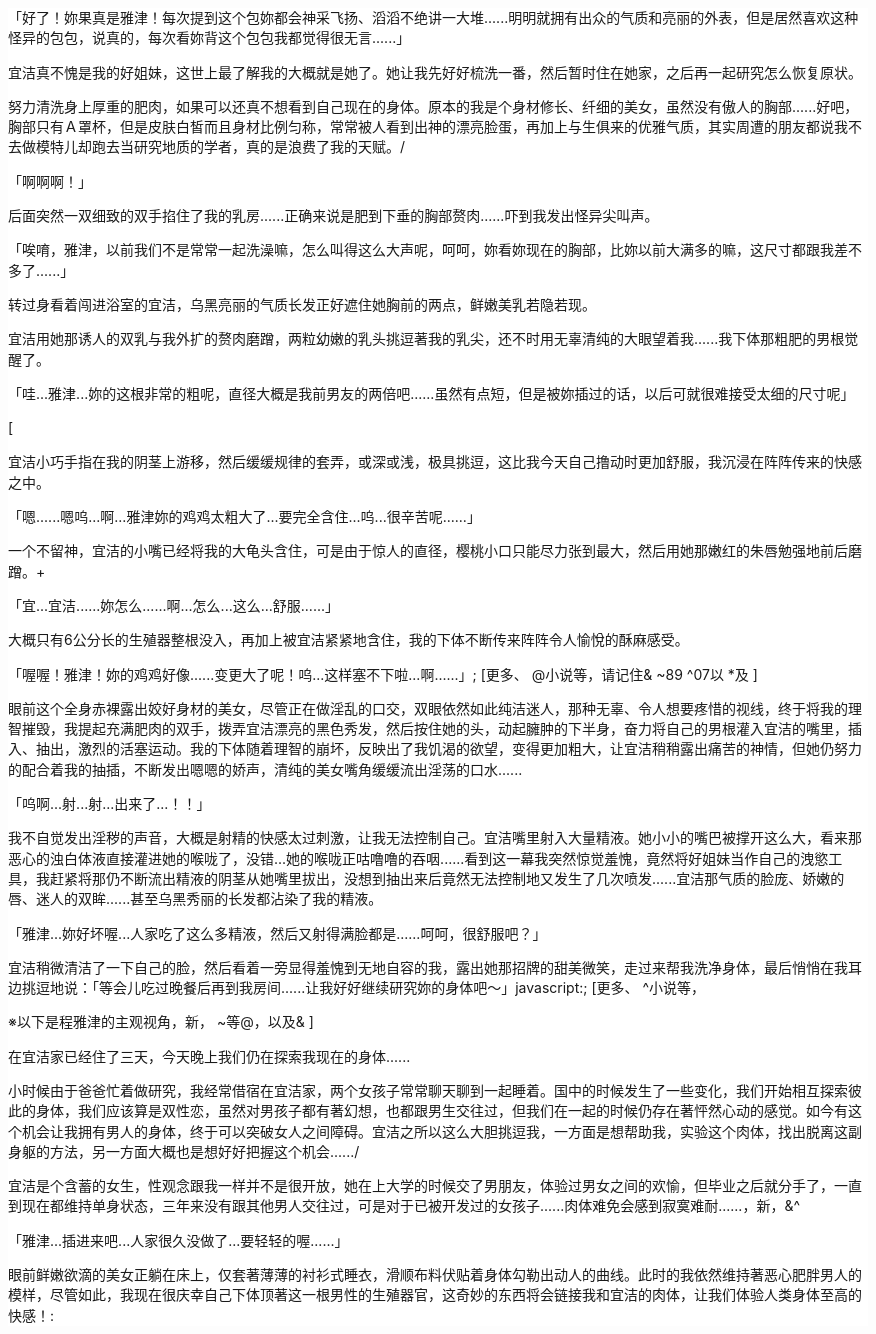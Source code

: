 「好了！妳果真是雅津！每次提到这个包妳都会神采飞扬、滔滔不绝讲一大堆......明明就拥有出众的气质和亮丽的外表，但是居然喜欢这种怪异的包包，说真的，每次看妳背这个包包我都觉得很无言......」

宜洁真不愧是我的好姐妹，这世上最了解我的大概就是她了。她让我先好好梳洗一番，然后暂时住在她家，之后再一起研究怎么恢复原状。

努力清洗身上厚重的肥肉，如果可以还真不想看到自己现在的身体。原本的我是个身材修长、纤细的美女，虽然没有傲人的胸部......好吧，胸部只有Ａ罩杯，但是皮肤白皙而且身材比例匀称，常常被人看到出神的漂亮脸蛋，再加上与生俱来的优雅气质，其实周遭的朋友都说我不去做模特儿却跑去当研究地质的学者，真的是浪费了我的天赋。/

「啊啊啊！」

后面突然一双细致的双手掐住了我的乳房......正确来说是肥到下垂的胸部赘肉......吓到我发出怪异尖叫声。

「唉唷，雅津，以前我们不是常常一起洗澡嘛，怎么叫得这么大声呢，呵呵，妳看妳现在的胸部，比妳以前大满多的嘛，这尺寸都跟我差不多了......」

转过身看着闯进浴室的宜洁，乌黑亮丽的气质长发正好遮住她胸前的两点，鲜嫩美乳若隐若现。

宜洁用她那诱人的双乳与我外扩的赘肉磨蹭，两粒幼嫩的乳头挑逗著我的乳尖，还不时用无辜清纯的大眼望着我......我下体那粗肥的男根觉醒了。

「哇...雅津...妳的这根非常的粗呢，直径大概是我前男友的两倍吧......虽然有点短，但是被妳插过的话，以后可就很难接受太细的尺寸呢」

 [ 

宜洁小巧手指在我的阴茎上游移，然后缓缓规律的套弄，或深或浅，极具挑逗，这比我今天自己撸动时更加舒服，我沉浸在阵阵传来的快感之中。

「嗯......嗯呜...啊...雅津妳的鸡鸡太粗大了...要完全含住...呜...很辛苦呢......」

一个不留神，宜洁的小嘴已经将我的大龟头含住，可是由于惊人的直径，樱桃小口只能尽力张到最大，然后用她那嫩红的朱唇勉强地前后磨蹭。+

「宜...宜洁......妳怎么......啊...怎么...这么...舒服......」

大概只有6公分长的生殖器整根没入，再加上被宜洁紧紧地含住，我的下体不断传来阵阵令人愉悅的酥麻感受。

「喔喔！雅津！妳的鸡鸡好像......变更大了呢！呜...这样塞不下啦...啊......」;
[更多、 @小说等，请记住& ~89 ^07以 *及 ]

眼前这个全身赤裸露出姣好身材的美女，尽管正在做淫乱的口交，双眼依然如此纯洁迷人，那种无辜、令人想要疼惜的视线，终于将我的理智摧毁，我提起充满肥肉的双手，拨弄宜洁漂亮的黑色秀发，然后按住她的头，动起臃肿的下半身，奋力将自己的男根灌入宜洁的嘴里，插入、抽出，激烈的活塞运动。我的下体随着理智的崩坏，反映出了我饥渴的欲望，变得更加粗大，让宜洁稍稍露出痛苦的神情，但她仍努力的配合着我的抽插，不断发出嗯嗯的娇声，清纯的美女嘴角缓缓流出淫荡的口水......

「呜啊...射...射...出来了...！！」

我不自觉发出淫秽的声音，大概是射精的快感太过刺激，让我无法控制自己。宜洁嘴里射入大量精液。她小小的嘴巴被撑开这么大，看来那恶心的浊白体液直接灌进她的喉咙了，没错...她的喉咙正咕噜噜的吞咽......看到这一幕我突然惊觉羞愧，竟然将好姐妹当作自己的洩慾工具，我赶紧将那仍不断流出精液的阴茎从她嘴里拔出，没想到抽出来后竟然无法控制地又发生了几次喷发......宜洁那气质的脸庞、娇嫩的唇、迷人的双眸......甚至乌黑秀丽的长发都沾染了我的精液。

「雅津...妳好坏喔...人家吃了这么多精液，然后又射得满脸都是......呵呵，很舒服吧？」

宜洁稍微清洁了一下自己的脸，然后看着一旁显得羞愧到无地自容的我，露出她那招牌的甜美微笑，走过来帮我洗净身体，最后悄悄在我耳边挑逗地说：「等会儿吃过晚餐后再到我房间......让我好好继续研究妳的身体吧～」javascript:; [更多、 ^小说等，

※以下是程雅津的主观视角，新， ~等@，以及& ]

在宜洁家已经住了三天，今天晚上我们仍在探索我现在的身体......

小时候由于爸爸忙着做研究，我经常借宿在宜洁家，两个女孩子常常聊天聊到一起睡着。国中的时候发生了一些变化，我们开始相互探索彼此的身体，我们应该算是双性恋，虽然对男孩子都有著幻想，也都跟男生交往过，但我们在一起的时候仍存在著怦然心动的感觉。如今有这个机会让我拥有男人的身体，终于可以突破女人之间障碍。宜洁之所以这么大胆挑逗我，一方面是想帮助我，实验这个肉体，找出脱离这副身躯的方法，另一方面大概也是想好好把握这个机会....../

宜洁是个含蓄的女生，性观念跟我一样并不是很开放，她在上大学的时候交了男朋友，体验过男女之间的欢愉，但毕业之后就分手了，一直到现在都维持单身状态，三年来没有跟其他男人交往过，可是对于已被开发过的女孩子......肉体难免会感到寂寞难耐......，新，&^

「雅津...插进来吧...人家很久没做了...要轻轻的喔......」

眼前鲜嫩欲滴的美女正躺在床上，仅套著薄薄的衬衫式睡衣，滑顺布料伏贴着身体勾勒出动人的曲线。此时的我依然维持著恶心肥胖男人的模样，尽管如此，我现在很庆幸自己下体顶著这一根男性的生殖器官，这奇妙的东西将会链接我和宜洁的肉体，让我们体验人类身体至高的快感！:
